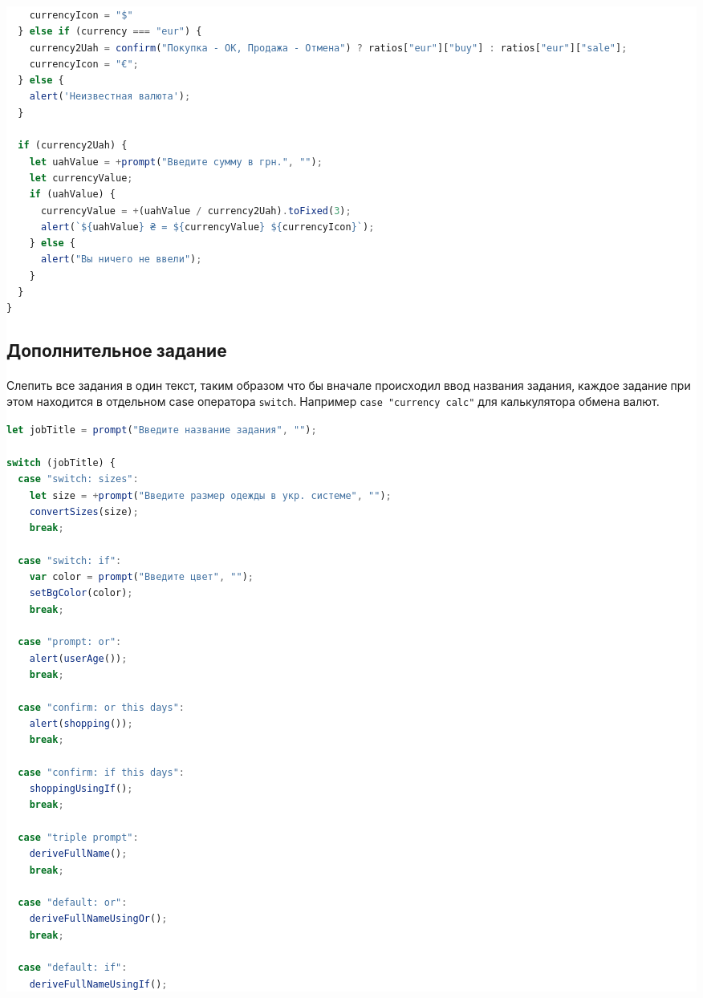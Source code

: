 ```javascript
    currencyIcon = "$"
  } else if (currency === "eur") {
    currency2Uah = confirm("Покупка - ОК, Продажа - Отмена") ? ratios["eur"]["buy"] : ratios["eur"]["sale"];
    currencyIcon = "€";
  } else {
    alert('Неизвестная валюта');
  }

  if (currency2Uah) {
    let uahValue = +prompt("Введите сумму в грн.", "");
    let currencyValue;
    if (uahValue) {
      currencyValue = +(uahValue / currency2Uah).toFixed(3);
      alert(`${uahValue} ₴ = ${currencyValue} ${currencyIcon}`);
    } else {
      alert("Вы ничего не ввели");
    }
  }
}
```

## Дополнительное задание
Слепить все задания в один текст, таким образом что бы вначале происходил ввод названия задания, каждое задание при этом находится в отдельном case оператора `switch`. Например `case "currency calc"` для калькулятора обмена валют.

```javascript
let jobTitle = prompt("Введите название задания", "");

switch (jobTitle) {
  case "switch: sizes":
    let size = +prompt("Введите размер одежды в укр. системе", "");
    convertSizes(size);
    break;

  case "switch: if":
    var color = prompt("Введите цвет", "");
    setBgColor(color);
    break;

  case "prompt: or":
    alert(userAge());
    break;

  case "confirm: or this days":
    alert(shopping());
    break;

  case "confirm: if this days":
    shoppingUsingIf();
    break;

  case "triple prompt":
    deriveFullName();
    break;

  case "default: or":
    deriveFullNameUsingOr();
    break;

  case "default: if":
    deriveFullNameUsingIf();
```